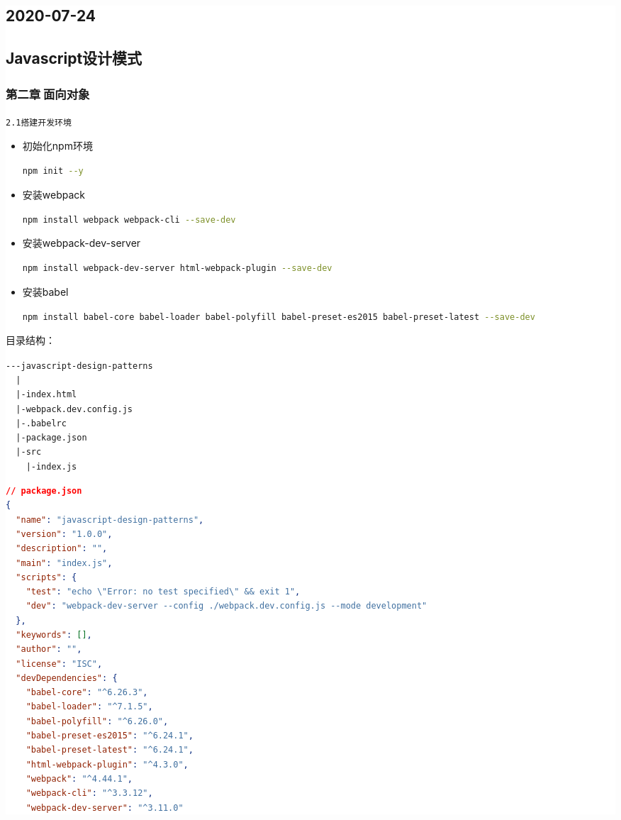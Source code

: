 ## 2020-07-24

## Javascript设计模式

### 第二章 面向对象

`2.1搭建开发环境`

- 初始化npm环境

  ```bash
  npm init --y
  ```

- 安装webpack

  ```bash
  npm install webpack webpack-cli --save-dev
  ```

- 安装webpack-dev-server

  ```bash
  npm install webpack-dev-server html-webpack-plugin --save-dev
  ```

- 安装babel
  
  ```bash
  npm install babel-core babel-loader babel-polyfill babel-preset-es2015 babel-preset-latest --save-dev
  ```

目录结构：
```
---javascript-design-patterns
  |
  |-index.html
  |-webpack.dev.config.js
  |-.babelrc
  |-package.json
  |-src
    |-index.js
```

```json
// package.json
{
  "name": "javascript-design-patterns",
  "version": "1.0.0",
  "description": "",
  "main": "index.js",
  "scripts": {
    "test": "echo \"Error: no test specified\" && exit 1",
    "dev": "webpack-dev-server --config ./webpack.dev.config.js --mode development"
  },
  "keywords": [],
  "author": "",
  "license": "ISC",
  "devDependencies": {
    "babel-core": "^6.26.3",
    "babel-loader": "^7.1.5",
    "babel-polyfill": "^6.26.0",
    "babel-preset-es2015": "^6.24.1",
    "babel-preset-latest": "^6.24.1",
    "html-webpack-plugin": "^4.3.0",
    "webpack": "^4.44.1",
    "webpack-cli": "^3.3.12",
    "webpack-dev-server": "^3.11.0"
```
